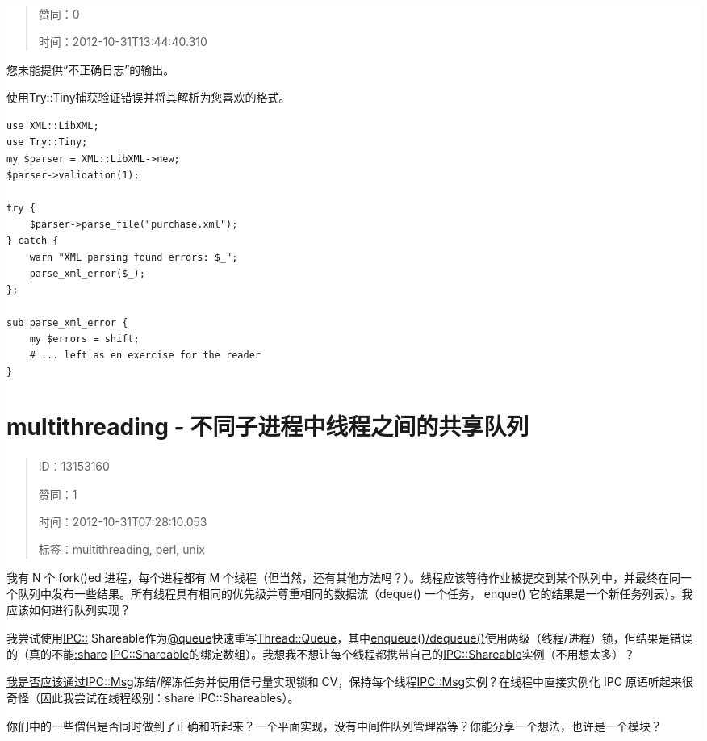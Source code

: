 > 赞同：0
> 
> 时间：2012-10-31T13:44:40.310

您未能提供“不正确日志”的输出。

使用[Try::Tiny](https://metacpan.org/module/Try%3a%3aTiny)捕获验证错误并将其解析为您喜欢的格式。

```
use XML::LibXML;
use Try::Tiny;
my $parser = XML::LibXML->new;
$parser->validation(1);

try {
    $parser->parse_file("purchase.xml");
} catch {
    warn "XML parsing found errors: $_";
    parse_xml_error($_);
};

sub parse_xml_error {
    my $errors = shift;
    # ... left as en exercise for the reader
} 
```

# multithreading - 不同子进程中线程之间的共享队列

> ID：13153160
> 
> 赞同：1
> 
> 时间：2012-10-31T07:28:10.053
> 
> 标签：multithreading, perl, unix

我有 N 个 fork()ed 进程，每个进程都有 M 个线程（但当然，还有其他方法吗？）。线程应该等待作业被提交到某个队列中，并最终在同一个队列中发布一些结果。所有线程具有相同的优先级并尊重相同的数据流（deque() 一个任务， enque() 它的结果是一个新任务列表）。我应该如何进行队列实现？

我尝试使用[IPC::](http://search.cpan.org/~msouth/IPC-Shareable-0.61/lib/IPC/Shareable.pm) Shareable作为[@queue](http://cpansearch.perl.org/src/JDHEDDEN/Thread-Queue-2.12/lib/Thread/Queue.pm)快速重写[Thread::Queue](http://search.cpan.org/~jdhedden/Thread-Queue-2.12/lib/Thread/Queue.pm)，其中[enqueue()/dequeue()](http://cpansearch.perl.org/src/JDHEDDEN/Thread-Queue-2.12/lib/Thread/Queue.pm)使用两级（线程/进程）锁，但结果是错误的（真的不能[:share](http://search.cpan.org/~jdhedden/threads-shared-1.42/lib/threads/shared.pm) [IPC::Shareable](http://search.cpan.org/~msouth/IPC-Shareable-0.61/lib/IPC/Shareable.pm)的绑定数组）。我想我不想让每个线程都携带自己的[IPC::Shareable](http://search.cpan.org/~msouth/IPC-Shareable-0.61/lib/IPC/Shareable.pm)实例（不用想太多）？

[我是否应该通过IPC::Msg](http://search.cpan.org/~mhx/IPC-SysV-2.03/lib/IPC/Msg.pm)冻结/解冻任务并使用信号量实现锁和 CV，保持每个线程[IPC::Msg](http://search.cpan.org/~mhx/IPC-SysV-2.03/lib/IPC/Msg.pm)实例？在线程中直接实例化 IPC 原语听起来很奇怪（因此我尝试在线程级别：share IPC::Shareables）。

你们中的一些僧侣是否同时做到了正确和听起来？一个平面实现，没有中间件队列管理器等？你能分享一个想法，也许是一个模块？
